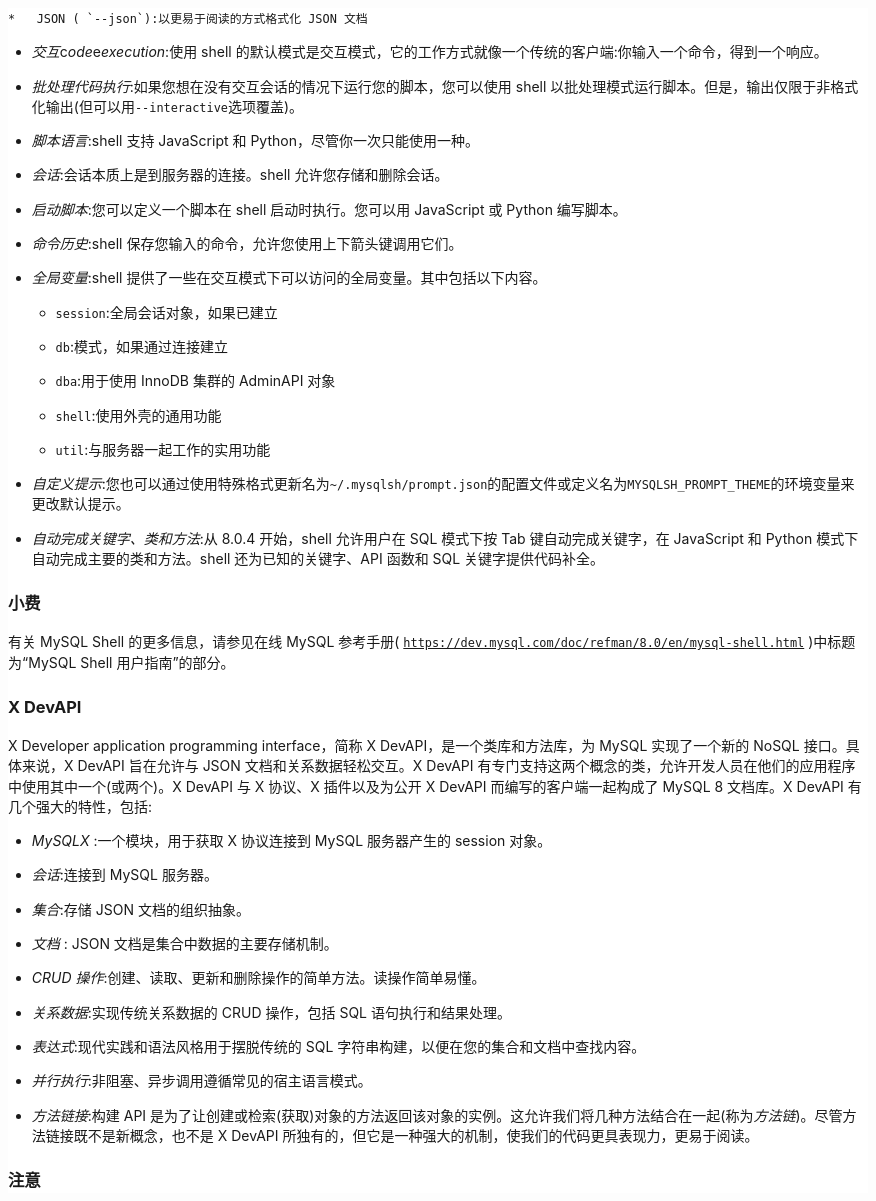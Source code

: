     *   JSON ( `--json`):以更易于阅读的方式格式化 JSON 文档

*   *交互*c*ode*e*execution*:使用 shell 的默认模式是交互模式，它的工作方式就像一个传统的客户端:你输入一个命令，得到一个响应。

*   *批处理代码执行*:如果您想在没有交互会话的情况下运行您的脚本，您可以使用 shell 以批处理模式运行脚本。但是，输出仅限于非格式化输出(但可以用`--interactive`选项覆盖)。

*   *脚本语言*:shell 支持 JavaScript 和 Python，尽管你一次只能使用一种。

*   *会话*:会话本质上是到服务器的连接。shell 允许您存储和删除会话。

*   *启动脚本*:您可以定义一个脚本在 shell 启动时执行。您可以用 JavaScript 或 Python 编写脚本。

*   *命令历史*:shell 保存您输入的命令，允许您使用上下箭头键调用它们。

*   *全局变量*:shell 提供了一些在交互模式下可以访问的全局变量。其中包括以下内容。
    *   `session`:全局会话对象，如果已建立

    *   `db`:模式，如果通过连接建立

    *   `dba`:用于使用 InnoDB 集群的 AdminAPI 对象

    *   `shell`:使用外壳的通用功能

    *   `util`:与服务器一起工作的实用功能

*   *自定义提示*:您也可以通过使用特殊格式更新名为`~/.mysqlsh/prompt.json`的配置文件或定义名为`MYSQLSH_PROMPT_THEME`的环境变量来更改默认提示。

*   *自动完成关键字、类和方法*:从 8.0.4 开始，shell 允许用户在 SQL 模式下按 Tab 键自动完成关键字，在 JavaScript 和 Python 模式下自动完成主要的类和方法。shell 还为已知的关键字、API 函数和 SQL 关键字提供代码补全。

### 小费

有关 MySQL Shell 的更多信息，请参见在线 MySQL 参考手册( [`https://dev.mysql.com/doc/refman/8.0/en/mysql-shell.html`](https://dev.mysql.com/doc/refman/8.0/en/mysql-shell.html) )中标题为“MySQL Shell 用户指南”的部分。

### X DevAPI

X Developer application programming interface，简称 X DevAPI，是一个类库和方法库，为 MySQL 实现了一个新的 NoSQL 接口。具体来说，X DevAPI 旨在允许与 JSON 文档和关系数据轻松交互。X DevAPI 有专门支持这两个概念的类，允许开发人员在他们的应用程序中使用其中一个(或两个)。X DevAPI 与 X 协议、X 插件以及为公开 X DevAPI 而编写的客户端一起构成了 MySQL 8 文档库。X DevAPI 有几个强大的特性，包括:

*   *MySQLX* :一个模块，用于获取 X 协议连接到 MySQL 服务器产生的 session 对象。

*   *会话*:连接到 MySQL 服务器。

*   *集合*:存储 JSON 文档的组织抽象。

*   *文档* : JSON 文档是集合中数据的主要存储机制。

*   *CRUD 操作*:创建、读取、更新和删除操作的简单方法。读操作简单易懂。

*   *关系数据*:实现传统关系数据的 CRUD 操作，包括 SQL 语句执行和结果处理。

*   *表达式*:现代实践和语法风格用于摆脱传统的 SQL 字符串构建，以便在您的集合和文档中查找内容。

*   *并行执行*:非阻塞、异步调用遵循常见的宿主语言模式。

*   *方法链接*:构建 API 是为了让创建或检索(获取)对象的方法返回该对象的实例。这允许我们将几种方法结合在一起(称为*方法链*)。尽管方法链接既不是新概念，也不是 X DevAPI 所独有的，但它是一种强大的机制，使我们的代码更具表现力，更易于阅读。

### 注意
